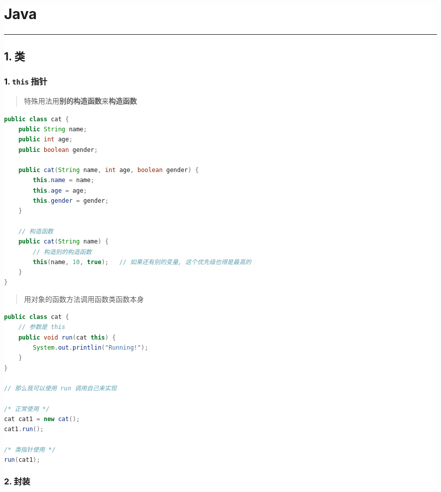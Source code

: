 # Java

---



## 1. 类

### 1. `this` 指针

> 特殊用法用**别的构造函数**来**构造函数**

```java
public class cat {
    public String name;
    public int age;
    public boolean gender;

    public cat(String name, int age, boolean gender) {
        this.name = name;
        this.age = age;
        this.gender = gender;
    }

    // 构造函数
    public cat(String name) {
        // 构造别的构造函数
        this(name, 10, true);	// 如果还有别的变量, 这个优先级也得是最高的
    }
}
```

> 用对象的函数方法调用函数类函数本身

```java
public class cat {
    // 参数是 this
	public void run(cat this) {
        System.out.printlin("Running!");
    }
}

// 那么我可以使用 run 调用自己来实现

/* 正常使用 */
cat cat1 = new cat();
cat1.run();

/* 类指针使用 */
run(cat1);
```

### 2. 封装
